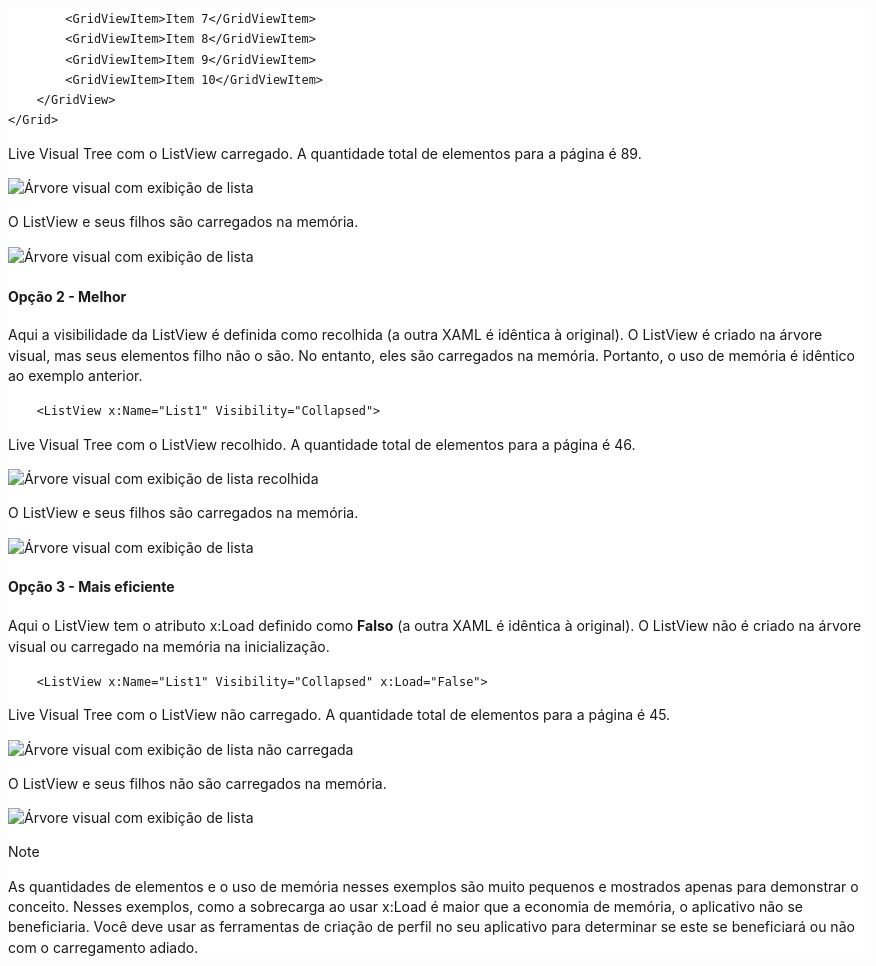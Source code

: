 ```xaml
        <GridViewItem>Item 7</GridViewItem>
        <GridViewItem>Item 8</GridViewItem>
        <GridViewItem>Item 9</GridViewItem>
        <GridViewItem>Item 10</GridViewItem>
    </GridView>
</Grid>
```

Live Visual Tree com o ListView carregado. A quantidade total de elementos para a página é 89.

![Árvore visual com exibição de lista](images/visual-tree-1.png)

O ListView e seus filhos são carregados na memória.

![Árvore visual com exibição de lista](images/memory-use-1.png)

#### <a name="option-2---better"></a>Opção 2 - Melhor

Aqui a visibilidade da ListView é definida como recolhida (a outra XAML é idêntica à original). O ListView é criado na árvore visual, mas seus elementos filho não o são. No entanto, eles são carregados na memória. Portanto, o uso de memória é idêntico ao exemplo anterior.

```xaml
    <ListView x:Name="List1" Visibility="Collapsed">
```

Live Visual Tree com o ListView recolhido. A quantidade total de elementos para a página é 46.

![Árvore visual com exibição de lista recolhida](images/visual-tree-2.png)

O ListView e seus filhos são carregados na memória.

![Árvore visual com exibição de lista](images/memory-use-1.png)

#### <a name="option-3---most-efficient"></a>Opção 3 - Mais eficiente

Aqui o ListView tem o atributo x:Load definido como **Falso** (a outra XAML é idêntica à original). O ListView não é criado na árvore visual ou carregado na memória na inicialização.

```xaml
    <ListView x:Name="List1" Visibility="Collapsed" x:Load="False">
```

Live Visual Tree com o ListView não carregado. A quantidade total de elementos para a página é 45.

![Árvore visual com exibição de lista não carregada](images/visual-tree-3.png)

O ListView e seus filhos não são carregados na memória.

![Árvore visual com exibição de lista](images/memory-use-3.png)

> [!NOTE]
> As quantidades de elementos e o uso de memória nesses exemplos são muito pequenos e mostrados apenas para demonstrar o conceito. Nesses exemplos, como a sobrecarga ao usar x:Load é maior que a economia de memória, o aplicativo não se beneficiaria. Você deve usar as ferramentas de criação de perfil no seu aplicativo para determinar se este se beneficiará ou não com o carregamento adiado.
